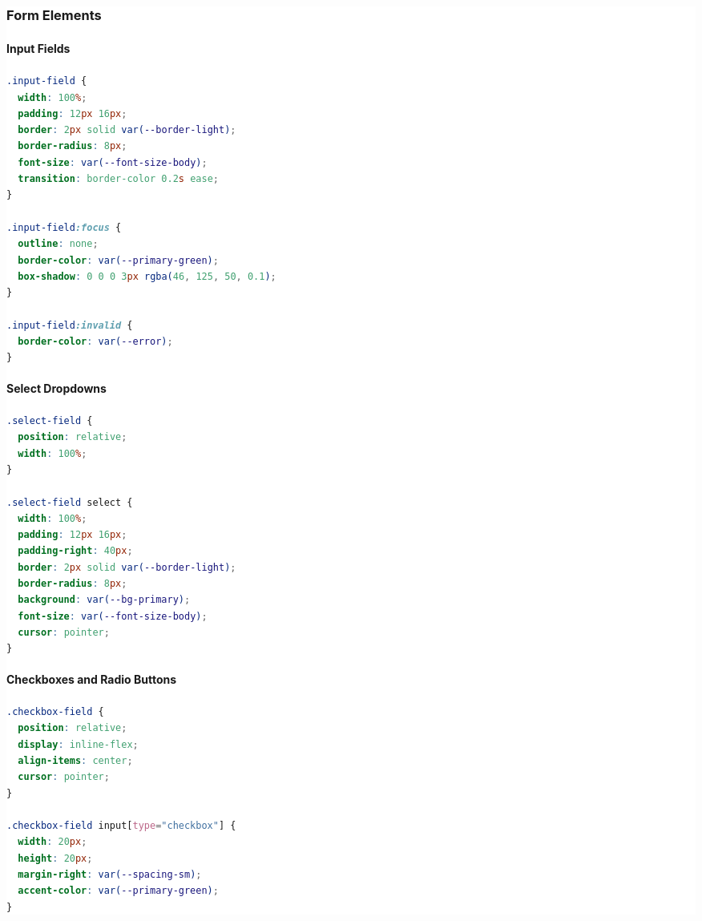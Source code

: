 ### Form Elements

#### Input Fields
```css
.input-field {
  width: 100%;
  padding: 12px 16px;
  border: 2px solid var(--border-light);
  border-radius: 8px;
  font-size: var(--font-size-body);
  transition: border-color 0.2s ease;
}

.input-field:focus {
  outline: none;
  border-color: var(--primary-green);
  box-shadow: 0 0 0 3px rgba(46, 125, 50, 0.1);
}

.input-field:invalid {
  border-color: var(--error);
}
```

#### Select Dropdowns
```css
.select-field {
  position: relative;
  width: 100%;
}

.select-field select {
  width: 100%;
  padding: 12px 16px;
  padding-right: 40px;
  border: 2px solid var(--border-light);
  border-radius: 8px;
  background: var(--bg-primary);
  font-size: var(--font-size-body);
  cursor: pointer;
}
```

#### Checkboxes and Radio Buttons
```css
.checkbox-field {
  position: relative;
  display: inline-flex;
  align-items: center;
  cursor: pointer;
}

.checkbox-field input[type="checkbox"] {
  width: 20px;
  height: 20px;
  margin-right: var(--spacing-sm);
  accent-color: var(--primary-green);
}
```
